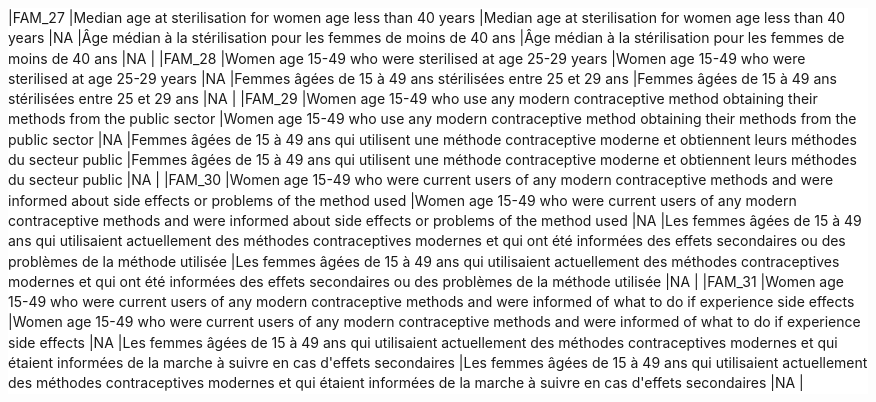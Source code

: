 |FAM_27 |Median age at sterilisation for women age less than 40 years                                                                                                                                            |Median age at sterilisation for women age less than 40 years                                                                                                                                            |NA             |Âge médian à la stérilisation pour les femmes de moins de 40 ans                                                                                                                                                                                                                            |Âge médian à la stérilisation pour les femmes de moins de 40 ans                                                                                                                                                                                                                            |NA             |
|FAM_28 |Women age 15-49 who were sterilised at age 25-29 years                                                                                                                                                  |Women age 15-49 who were sterilised at age 25-29 years                                                                                                                                                  |NA             |Femmes âgées de 15 à 49 ans stérilisées entre 25 et 29 ans                                                                                                                                                                                                                                  |Femmes âgées de 15 à 49 ans stérilisées entre 25 et 29 ans                                                                                                                                                                                                                                  |NA             |
|FAM_29 |Women age 15-49 who use any modern contraceptive method obtaining their methods from the public sector                                                                                                  |Women age 15-49 who use any modern contraceptive method obtaining their methods from the public sector                                                                                                  |NA             |Femmes âgées de 15 à 49 ans qui utilisent une méthode contraceptive moderne et obtiennent leurs méthodes du secteur public                                                                                                                                                                  |Femmes âgées de 15 à 49 ans qui utilisent une méthode contraceptive moderne et obtiennent leurs méthodes du secteur public                                                                                                                                                                  |NA             |
|FAM_30 |Women age 15-49 who were current users of any modern contraceptive methods and were informed about side effects or problems of the method used                                                          |Women age 15-49 who were current users of any modern contraceptive methods and were informed about side effects or problems of the method used                                                          |NA             |Les femmes âgées de 15 à 49 ans qui utilisaient actuellement des méthodes contraceptives modernes et qui ont été informées des effets secondaires ou des problèmes de la méthode utilisée                                                                                                   |Les femmes âgées de 15 à 49 ans qui utilisaient actuellement des méthodes contraceptives modernes et qui ont été informées des effets secondaires ou des problèmes de la méthode utilisée                                                                                                   |NA             |
|FAM_31 |Women age 15-49 who were current users of any modern contraceptive methods and were informed of what to do if experience side effects                                                                   |Women age 15-49 who were current users of any modern contraceptive methods and were informed of what to do if experience side effects                                                                   |NA             |Les femmes âgées de 15 à 49 ans qui utilisaient actuellement des méthodes contraceptives modernes et qui étaient informées de la marche à suivre en cas d'effets secondaires                                                                                                                |Les femmes âgées de 15 à 49 ans qui utilisaient actuellement des méthodes contraceptives modernes et qui étaient informées de la marche à suivre en cas d'effets secondaires                                                                                                                |NA             |